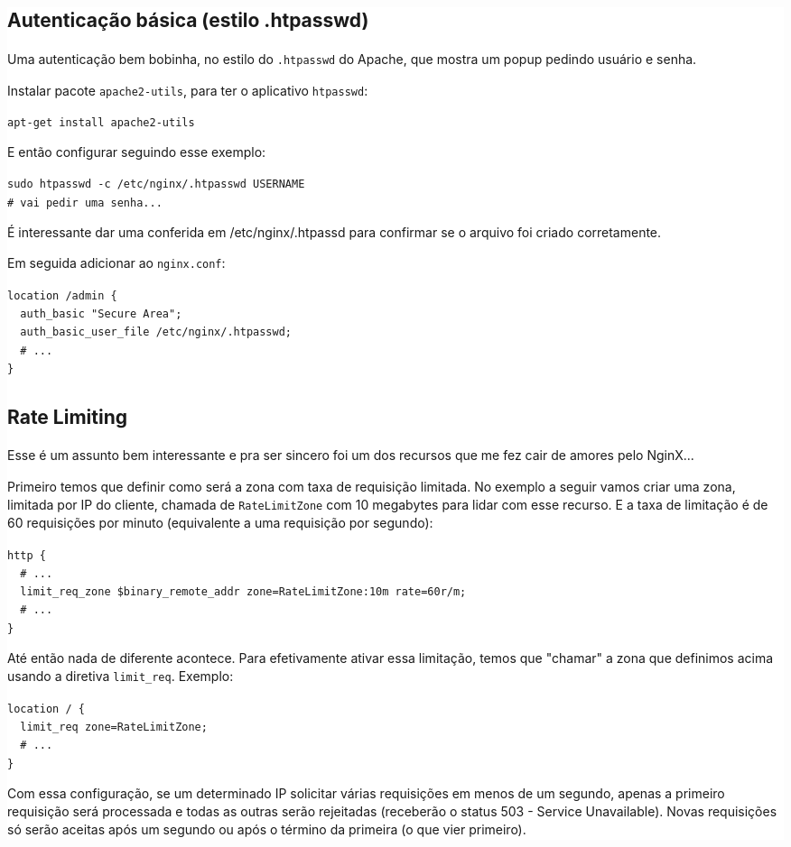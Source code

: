 ## Autenticação básica (estilo .htpasswd)

Uma autenticação bem bobinha, no estilo do `.htpasswd` do Apache, que mostra um popup pedindo usuário e senha.

Instalar pacote `apache2-utils`, para ter o aplicativo `htpasswd`:
```
apt-get install apache2-utils
```

E então configurar seguindo esse exemplo:
```
sudo htpasswd -c /etc/nginx/.htpasswd USERNAME
# vai pedir uma senha...
```

É interessante dar uma conferida em /etc/nginx/.htpassd para confirmar se o arquivo foi criado corretamente.

Em seguida adicionar ao `nginx.conf`:
```
location /admin {
  auth_basic "Secure Area";
  auth_basic_user_file /etc/nginx/.htpasswd;
  # ...
}
```

## Rate Limiting

Esse é um assunto bem interessante e pra ser sincero foi um dos recursos que me fez cair de amores pelo NginX...

Primeiro temos que definir como será a zona com taxa de requisição limitada. No exemplo a seguir vamos criar uma zona, limitada por IP do cliente, chamada de `RateLimitZone` com 10 megabytes para lidar com esse recurso. E a taxa de limitação é de 60 requisições por minuto (equivalente a uma requisição por segundo):
```
http {
  # ...
  limit_req_zone $binary_remote_addr zone=RateLimitZone:10m rate=60r/m;
  # ...
}
```

Até então nada de diferente acontece. Para efetivamente ativar essa limitação, temos que "chamar" a zona que definimos acima usando a diretiva `limit_req`. Exemplo:
```
location / {
  limit_req zone=RateLimitZone;
  # ...
}
```

Com essa configuração, se um determinado IP solicitar várias requisições em menos de um segundo, apenas a primeiro requisição será processada e todas as outras serão rejeitadas (receberão o status 503 - Service Unavailable). Novas requisições só serão aceitas após um segundo ou após o término da primeira (o que vier primeiro).
